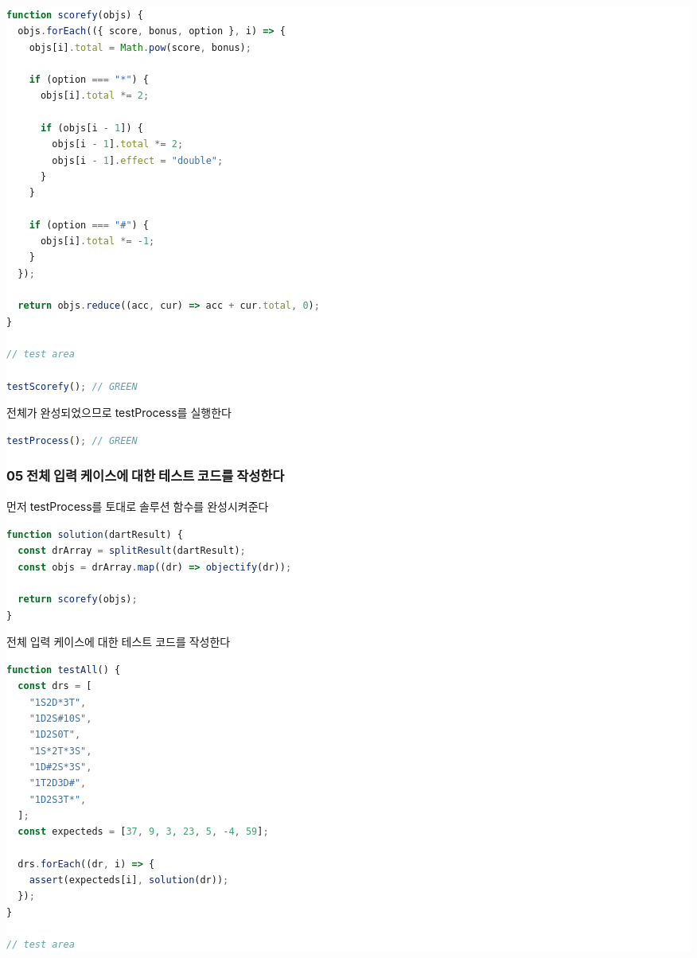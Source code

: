 ```js
function scorefy(objs) {
  objs.forEach(({ score, bonus, option }, i) => {
    objs[i].total = Math.pow(score, bonus);

    if (option === "*") {
      objs[i].total *= 2;

      if (objs[i - 1]) {
        objs[i - 1].total *= 2;
        objs[i - 1].effect = "double";
      }
    }

    if (option === "#") {
      objs[i].total *= -1;
    }
  });

  return objs.reduce((acc, cur) => acc + cur.total, 0);
}

// test area

testScorefy(); // GREEN
```

전체가 완성되었으므로 testProcess를 실행한다

```js
testProcess(); // GREEN
```

### 05 전체 입력 케이스에 대한 테스트 코드를 작성한다

먼저 testProcess를 토대로 솔루션 함수를 완성시켜준다

```js
function solution(dartResult) {
  const drArray = splitResult(dartResult);
  const objs = drArray.map((dr) => objectify(dr));

  return scorefy(objs);
}
```

전체 입력 케이스에 대한 테스트 코드를 작성한다

```js
function testAll() {
  const drs = [
    "1S2D*3T",
    "1D2S#10S",
    "1D2S0T",
    "1S*2T*3S",
    "1D#2S*3S",
    "1T2D3D#",
    "1D2S3T*",
  ];
  const expecteds = [37, 9, 3, 23, 5, -4, 59];

  drs.forEach((dr, i) => {
    assert(expecteds[i], solution(dr));
  });
}

// test area
```